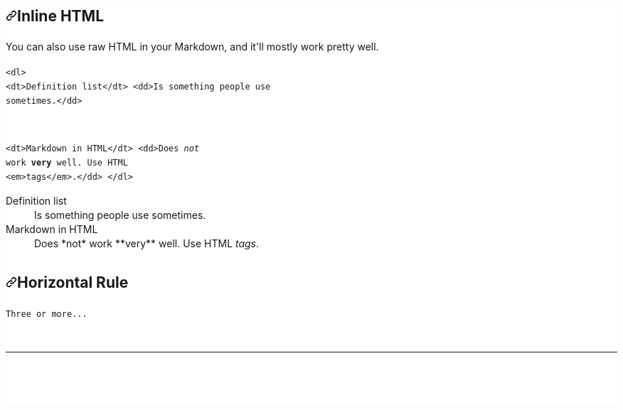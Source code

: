 <a name="user-content-html"></a>
<h2>
<a id="user-content-inline-html" class="anchor" href="#inline-html" aria-hidden="true"><svg class="octicon octicon-link" viewbox="0 0 16 16" version="1.1" width="16" height="16" aria-hidden="true"><path fill-rule="evenodd" d="M7.775 3.275a.75.75 0 001.06 1.06l1.25-1.25a2 2 0 112.83 2.83l-2.5 2.5a2 2 0 01-2.83 0 .75.75 0 00-1.06 1.06 3.5 3.5 0 004.95 0l2.5-2.5a3.5 3.5 0 00-4.95-4.95l-1.25 1.25zm-4.69 9.64a2 2 0 010-2.83l2.5-2.5a2 2 0 012.83 0 .75.75 0 001.06-1.06 3.5 3.5 0 00-4.95 0l-2.5 2.5a3.5 3.5 0 004.95 4.95l1.25-1.25a.75.75 0 00-1.06-1.06l-1.25 1.25a2 2 0 01-2.83 0z"></path></svg></a>Inline HTML</h2>
<p>You can also use raw HTML in your Markdown, and it'll mostly work pretty well.</p>
<div class="snippet-clipboard-content position-relative overflow-auto" data-snippet-clipboard-copy-content="&lt;dl&gt;
  &lt;dt&gt;Definition list&lt;/dt&gt;
  &lt;dd&gt;Is something people use sometimes.&lt;/dd&gt;

  &lt;dt&gt;Markdown in HTML&lt;/dt&gt;
  &lt;dd&gt;Does *not* work **very** well. Use HTML &lt;em&gt;tags&lt;/em&gt;.&lt;/dd&gt;
&lt;/dl&gt;"><pre lang="no-highlight"><code>&lt;dl&gt;
  &lt;dt&gt;Definition list&lt;/dt&gt;
  &lt;dd&gt;Is something people use sometimes.&lt;/dd&gt;

  &lt;dt&gt;Markdown in HTML&lt;/dt&gt;
  &lt;dd&gt;Does *not* work **very** well. Use HTML &lt;em&gt;tags&lt;/em&gt;.&lt;/dd&gt;
&lt;/dl&gt;
</code></pre></div>
<dl>
  <dt>Definition list</dt>
  <dd>Is something people use sometimes.</dd>
  <dt>Markdown in HTML</dt>
  <dd>Does *not* work **very** well. Use HTML <em>tags</em>.</dd>
</dl>
<a name="user-content-hr"></a>
<h2>
<a id="user-content-horizontal-rule" class="anchor" href="#horizontal-rule" aria-hidden="true"><svg class="octicon octicon-link" viewbox="0 0 16 16" version="1.1" width="16" height="16" aria-hidden="true"><path fill-rule="evenodd" d="M7.775 3.275a.75.75 0 001.06 1.06l1.25-1.25a2 2 0 112.83 2.83l-2.5 2.5a2 2 0 01-2.83 0 .75.75 0 00-1.06 1.06 3.5 3.5 0 004.95 0l2.5-2.5a3.5 3.5 0 00-4.95-4.95l-1.25 1.25zm-4.69 9.64a2 2 0 010-2.83l2.5-2.5a2 2 0 012.83 0 .75.75 0 001.06-1.06 3.5 3.5 0 00-4.95 0l-2.5 2.5a3.5 3.5 0 004.95 4.95l1.25-1.25a.75.75 0 00-1.06-1.06l-1.25 1.25a2 2 0 01-2.83 0z"></path></svg></a>Horizontal Rule</h2>
<div class="snippet-clipboard-content position-relative overflow-auto" data-snippet-clipboard-copy-content="Three or more...

---

Hyphens

***

Asterisks

___

Underscores"><pre><code>Three or more...

---